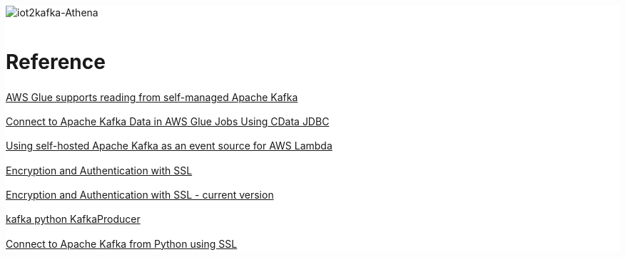 ![iot2kafka-Athena](media/iot2kafka-Athena.png)


# Reference
[AWS Glue supports reading from self-managed Apache Kafka ](https://docs.aws.amazon.com/glue/latest/dg/add-job-streaming.html)

[Connect to Apache Kafka Data in AWS Glue Jobs Using CData JDBC](https://www.cdata.com/kb/tech/kafka-jdbc-aws-glue.rst)

[Using self-hosted Apache Kafka as an event source for AWS Lambda](https://aws.amazon.com/blogs/compute/using-self-hosted-apache-kafka-as-an-event-source-for-aws-lambda/)

[Encryption and Authentication with SSL](https://docs.confluent.io/2.0.0/kafka/ssl.html#encryption-and-authentication-using-ssl)

[Encryption and Authentication with SSL - current version](https://docs.confluent.io/platform/current/kafka/authentication_ssl.html)

[kafka python KafkaProducer](https://kafka-python.readthedocs.io/en/master/apidoc/KafkaProducer.html)

[Connect to Apache Kafka from Python using SSL](http://maximilianchrist.com/python/databases/2016/08/13/connect-to-apache-kafka-from-python-using-ssl.html)
